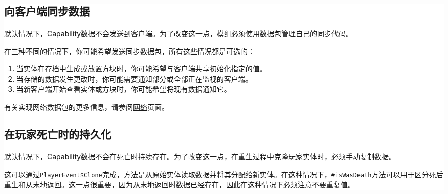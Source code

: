 向客户端同步数据
---------------

默认情况下，Capability数据不会发送到客户端。为了改变这一点，模组必须使用数据包管理自己的同步代码。

在三种不同的情况下，你可能希望发送同步数据包，所有这些情况都是可选的：

1. 当实体在存档中生成或放置方块时，你可能希望与客户端共享初始化指定的值。
2. 当存储的数据发生更改时，你可能需要通知部分或全部正在监视的客户端。
3. 当新客户端开始查看实体或方块时，你可能希望将现有数据通知它。

有关实现网络数据包的更多信息，请参阅[网络][network]页面。

在玩家死亡时的持久化
-------------------

默认情况下，Capability数据不会在死亡时持续存在。为了改变这一点，在重生过程中克隆玩家实体时，必须手动复制数据。

这可以通过`PlayerEvent$Clone`完成，方法是从原始实体读取数据并将其分配给新实体。在这种情况下，`#isWasDeath`方法可以用于区分死后重生和从末地返回。这一点很重要，因为从末地返回时数据已经存在，因此在这种情况下必须注意不要重复值。

[expose]: #exposing-a-capability
[handled]: ../concepts/events.md#creating-an-event-handler
[network]: ../networking/index.md
